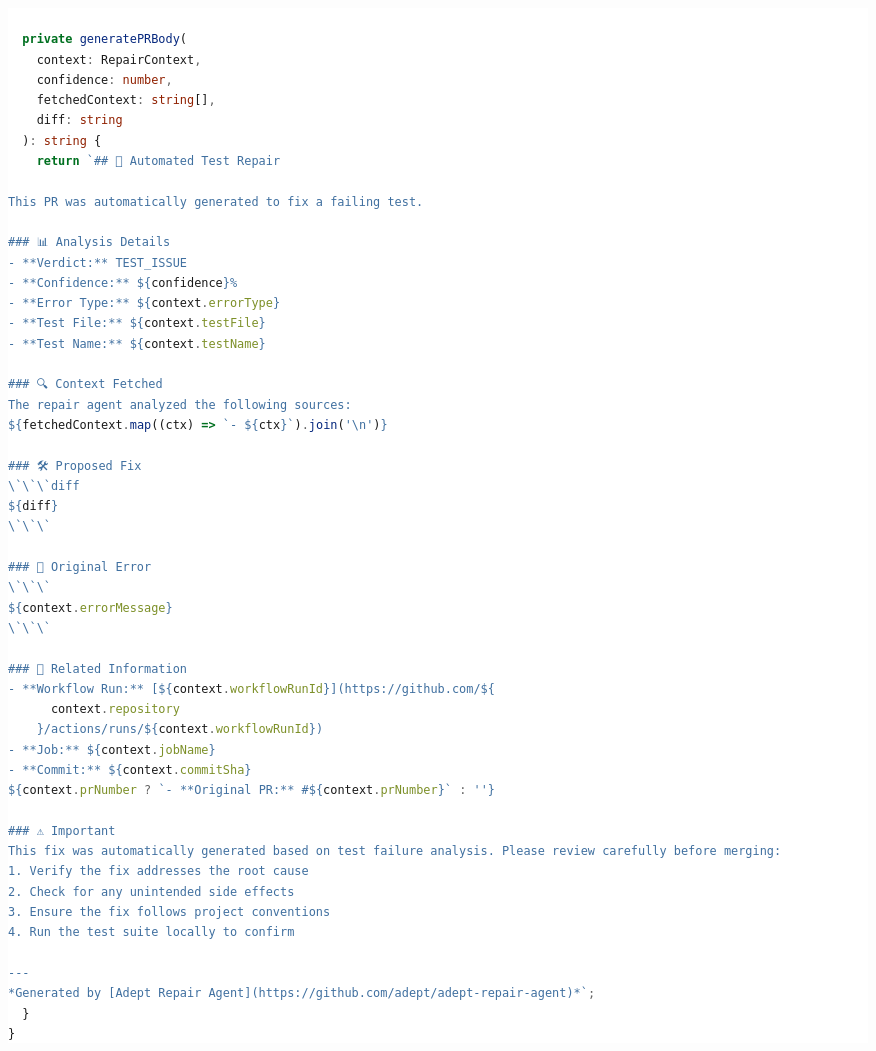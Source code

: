 ```typescript

  private generatePRBody(
    context: RepairContext,
    confidence: number,
    fetchedContext: string[],
    diff: string
  ): string {
    return `## 🤖 Automated Test Repair

This PR was automatically generated to fix a failing test.

### 📊 Analysis Details
- **Verdict:** TEST_ISSUE
- **Confidence:** ${confidence}%
- **Error Type:** ${context.errorType}
- **Test File:** ${context.testFile}
- **Test Name:** ${context.testName}

### 🔍 Context Fetched
The repair agent analyzed the following sources:
${fetchedContext.map((ctx) => `- ${ctx}`).join('\n')}

### 🛠️ Proposed Fix
\`\`\`diff
${diff}
\`\`\`

### 📝 Original Error
\`\`\`
${context.errorMessage}
\`\`\`

### 🔗 Related Information
- **Workflow Run:** [${context.workflowRunId}](https://github.com/${
      context.repository
    }/actions/runs/${context.workflowRunId})
- **Job:** ${context.jobName}
- **Commit:** ${context.commitSha}
${context.prNumber ? `- **Original PR:** #${context.prNumber}` : ''}

### ⚠️ Important
This fix was automatically generated based on test failure analysis. Please review carefully before merging:
1. Verify the fix addresses the root cause
2. Check for any unintended side effects
3. Ensure the fix follows project conventions
4. Run the test suite locally to confirm

---
*Generated by [Adept Repair Agent](https://github.com/adept/adept-repair-agent)*`;
  }
}
```
